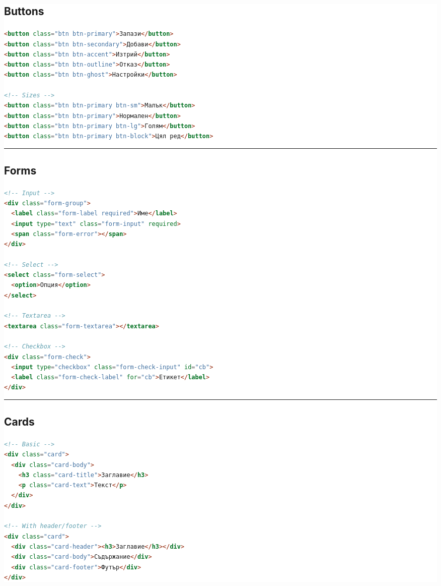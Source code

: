 
## Buttons

```html
<button class="btn btn-primary">Запази</button>
<button class="btn btn-secondary">Добави</button>
<button class="btn btn-accent">Изтрий</button>
<button class="btn btn-outline">Отказ</button>
<button class="btn btn-ghost">Настройки</button>

<!-- Sizes -->
<button class="btn btn-primary btn-sm">Малък</button>
<button class="btn btn-primary">Нормален</button>
<button class="btn btn-primary btn-lg">Голям</button>
<button class="btn btn-primary btn-block">Цял ред</button>
```

---

## Forms

```html
<!-- Input -->
<div class="form-group">
  <label class="form-label required">Име</label>
  <input type="text" class="form-input" required>
  <span class="form-error"></span>
</div>

<!-- Select -->
<select class="form-select">
  <option>Опция</option>
</select>

<!-- Textarea -->
<textarea class="form-textarea"></textarea>

<!-- Checkbox -->
<div class="form-check">
  <input type="checkbox" class="form-check-input" id="cb">
  <label class="form-check-label" for="cb">Етикет</label>
</div>
```

---

## Cards

```html
<!-- Basic -->
<div class="card">
  <div class="card-body">
    <h3 class="card-title">Заглавие</h3>
    <p class="card-text">Текст</p>
  </div>
</div>

<!-- With header/footer -->
<div class="card">
  <div class="card-header"><h3>Заглавие</h3></div>
  <div class="card-body">Съдържание</div>
  <div class="card-footer">Футър</div>
</div>

```